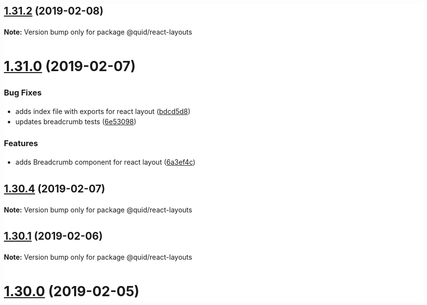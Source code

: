 ## [1.31.2](https://github.com/quid/refraction/tree/master/packages/react-layouts/compare/v1.31.1...v1.31.2) (2019-02-08)

**Note:** Version bump only for package @quid/react-layouts





# [1.31.0](https://github.com/quid/refraction/tree/master/packages/react-layouts/compare/v1.30.4...v1.31.0) (2019-02-07)


### Bug Fixes

* adds index file with exports for react layout ([bdcd5d8](https://github.com/quid/refraction/tree/master/packages/react-layouts/commit/bdcd5d8))
* updates breadcrumb tests ([6e53098](https://github.com/quid/refraction/tree/master/packages/react-layouts/commit/6e53098))


### Features

* adds Breadcrumb component for react layout ([6a3ef4c](https://github.com/quid/refraction/tree/master/packages/react-layouts/commit/6a3ef4c))





## [1.30.4](https://github.com/quid/refraction/tree/master/packages/react-layouts/compare/v1.30.3...v1.30.4) (2019-02-07)

**Note:** Version bump only for package @quid/react-layouts





## [1.30.1](https://github.com/quid/refraction/tree/master/packages/react-layouts/compare/v1.30.0...v1.30.1) (2019-02-06)

**Note:** Version bump only for package @quid/react-layouts





# [1.30.0](https://github.com/quid/refraction/tree/master/packages/react-layouts/compare/v1.29.0...v1.30.0) (2019-02-05)

